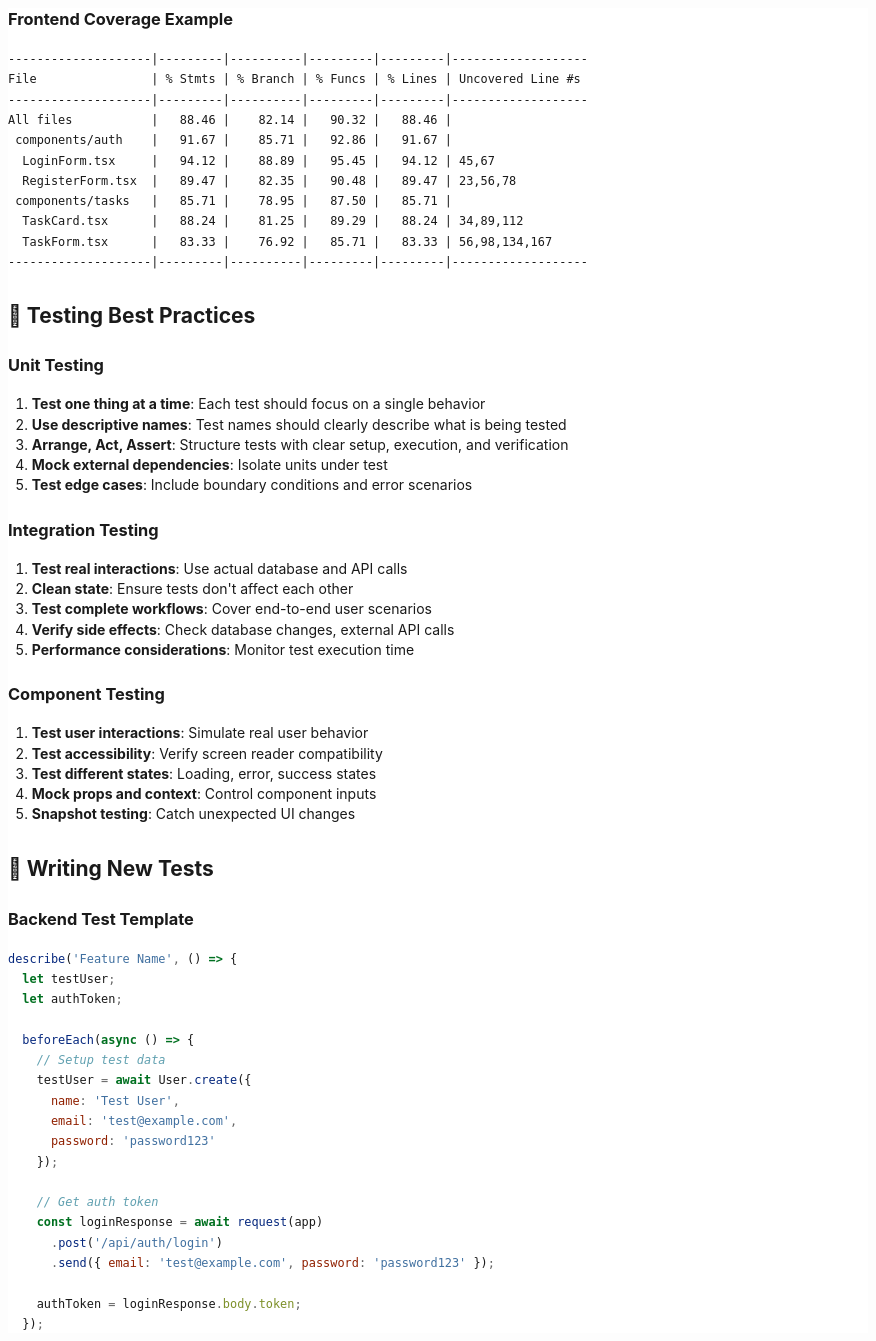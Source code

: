 ### Frontend Coverage Example
```
--------------------|---------|----------|---------|---------|-------------------
File                | % Stmts | % Branch | % Funcs | % Lines | Uncovered Line #s
--------------------|---------|----------|---------|---------|-------------------
All files           |   88.46 |    82.14 |   90.32 |   88.46 |
 components/auth    |   91.67 |    85.71 |   92.86 |   91.67 |
  LoginForm.tsx     |   94.12 |    88.89 |   95.45 |   94.12 | 45,67
  RegisterForm.tsx  |   89.47 |    82.35 |   90.48 |   89.47 | 23,56,78
 components/tasks   |   85.71 |    78.95 |   87.50 |   85.71 |
  TaskCard.tsx      |   88.24 |    81.25 |   89.29 |   88.24 | 34,89,112
  TaskForm.tsx      |   83.33 |    76.92 |   85.71 |   83.33 | 56,98,134,167
--------------------|---------|----------|---------|---------|-------------------
```

## 🐛 Testing Best Practices

### Unit Testing
1. **Test one thing at a time**: Each test should focus on a single behavior
2. **Use descriptive names**: Test names should clearly describe what is being tested
3. **Arrange, Act, Assert**: Structure tests with clear setup, execution, and verification
4. **Mock external dependencies**: Isolate units under test
5. **Test edge cases**: Include boundary conditions and error scenarios

### Integration Testing
1. **Test real interactions**: Use actual database and API calls
2. **Clean state**: Ensure tests don't affect each other
3. **Test complete workflows**: Cover end-to-end user scenarios
4. **Verify side effects**: Check database changes, external API calls
5. **Performance considerations**: Monitor test execution time

### Component Testing
1. **Test user interactions**: Simulate real user behavior
2. **Test accessibility**: Verify screen reader compatibility
3. **Test different states**: Loading, error, success states
4. **Mock props and context**: Control component inputs
5. **Snapshot testing**: Catch unexpected UI changes

## 📝 Writing New Tests

### Backend Test Template
```javascript
describe('Feature Name', () => {
  let testUser;
  let authToken;

  beforeEach(async () => {
    // Setup test data
    testUser = await User.create({
      name: 'Test User',
      email: 'test@example.com',
      password: 'password123'
    });

    // Get auth token
    const loginResponse = await request(app)
      .post('/api/auth/login')
      .send({ email: 'test@example.com', password: 'password123' });

    authToken = loginResponse.body.token;
  });
```